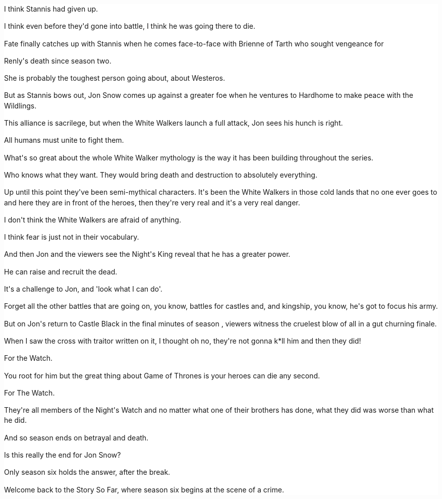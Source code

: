 I think Stannis had given up.

I think even before they'd gone into battle, I think he was going there to die.

Fate finally catches up with Stannis when he comes face-to-face with Brienne of Tarth who sought vengeance for

Renly's death since season two.

She is probably the toughest person going about, about Westeros.

But as Stannis bows out, Jon Snow comes up against a greater foe when he ventures to Hardhome to make peace with the Wildlings.

This alliance is sacrilege, but when the White Walkers launch a full attack, Jon sees his hunch is right.

All humans must unite to fight them.

What's so great about the whole White Walker mythology is the way it has been building throughout the series.

Who knows what they want. They would bring death and destruction to absolutely everything.

Up until this point they've been semi-mythical characters. It's been the White Walkers in those cold lands that no one ever goes to and here they are in front of the heroes, then they're very real and it's a very real danger.

I don't think the White Walkers are afraid of anything.

I think fear is just not in their vocabulary.

And then Jon and the viewers see the Night's King reveal that he has a greater power.

He can raise and recruit the dead.

It's a challenge to Jon, and 'look what I can do'.

Forget all the other battles that are going on, you know, battles for castles and, and kingship, you know, he's got to focus his army.

But on Jon's return to Castle Black in the final minutes of season , viewers witness the cruelest blow of all in a gut churning finale.

When I saw the cross with traitor written on it, I thought oh no, they're not gonna k\*ll him and then they did!

For the Watch.

You root for him but the great thing about Game of Thrones is your heroes can die any second.

For The Watch.

They're all members of the Night's Watch and no matter what one of their brothers has done, what they did was worse than what he did.

And so season ends on betrayal and death.

Is this really the end for Jon Snow?

Only season six holds the answer, after the break.

Welcome back to the Story So Far, where season six begins at the scene of a crime.
